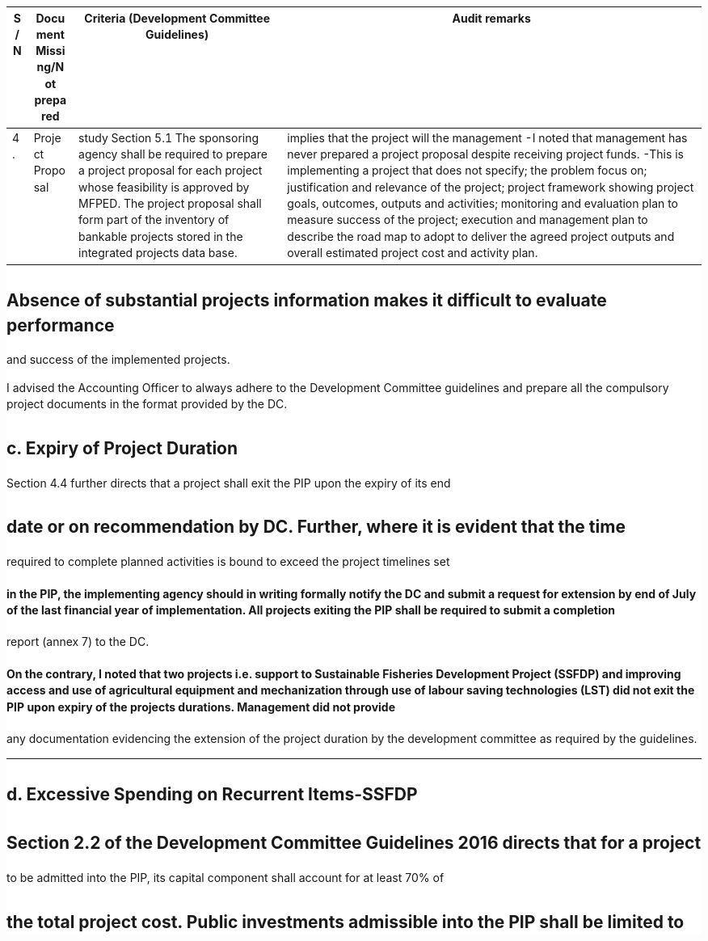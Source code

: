 | **S/N** | **Document Missing/Not prepared** | **Criteria (Development Committee Guidelines)** | **Audit remarks** |  
|---|---|---|---|  
| 4. | Project Proposal | study Section 5.1 The sponsoring agency shall be required to prepare a project proposal for each project whose feasibility  is approved by MFPED. The project proposal shall form part of the inventory of bankable projects stored in the integrated projects data base. | implies that the project will the management -I noted that management has never prepared a project proposal despite receiving project funds.  -This  is implementing a project that does not specify; the problem focus on; justification and relevance of the project; project framework showing project goals, outcomes, outputs and activities; monitoring and evaluation plan to measure success of the project; execution and management plan to describe the road map to adopt to deliver the agreed project outputs and overall estimated project cost and activity plan. |  


## Absence of substantial projects information makes it difficult to evaluate performance

and success of the implemented projects.

I advised the Accounting Officer to always adhere to the Development Committee guidelines and prepare all the compulsory project documents in the format provided by the DC.

## c. Expiry of Project Duration

Section 4.4 further directs that a project shall exit the PIP upon the expiry of its end

## date or on recommendation by DC. Further, where it is evident that the time

required to complete planned activities is bound to exceed the project timelines set

#### in the PIP, the implementing agency should in writing formally notify the DC and submit a request for extension by end of July of the last financial year of implementation. All projects exiting the PIP shall be required to submit a completion

report (annex 7) to the DC.

#### On the contrary, I noted that two projects i.e. support to Sustainable Fisheries Development Project (SSFDP) and improving access and use of agricultural equipment and mechanization through use of labour saving technologies (LST) did not exit the PIP upon expiry of the projects durations. Management did not provide

any documentation evidencing the extension of the project duration by the development committee as required by the guidelines.

---

## d. Excessive Spending on Recurrent Items-SSFDP

## Section 2.2 of the Development Committee Guidelines 2016 directs that for a project

to be admitted into the PIP, its capital component shall account for at least 70% of

## the total project cost. Public investments admissible into the PIP shall be limited to
